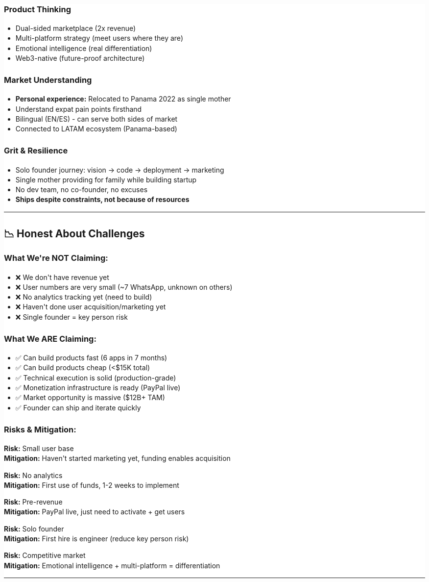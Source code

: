 ### **Product Thinking**
- Dual-sided marketplace (2x revenue)
- Multi-platform strategy (meet users where they are)
- Emotional intelligence (real differentiation)
- Web3-native (future-proof architecture)

### **Market Understanding**
- **Personal experience:** Relocated to Panama 2022 as single mother
- Understand expat pain points firsthand
- Bilingual (EN/ES) - can serve both sides of market
- Connected to LATAM ecosystem (Panama-based)

### **Grit & Resilience**
- Solo founder journey: vision → code → deployment → marketing
- Single mother providing for family while building startup
- No dev team, no co-founder, no excuses
- **Ships despite constraints, not because of resources**

---

## 📉 Honest About Challenges

### **What We're NOT Claiming:**
- ❌ We don't have revenue yet
- ❌ User numbers are very small (~7 WhatsApp, unknown on others)
- ❌ No analytics tracking yet (need to build)
- ❌ Haven't done user acquisition/marketing yet
- ❌ Single founder = key person risk

### **What We ARE Claiming:**
- ✅ Can build products fast (6 apps in 7 months)
- ✅ Can build products cheap (<$15K total)
- ✅ Technical execution is solid (production-grade)
- ✅ Monetization infrastructure is ready (PayPal live)
- ✅ Market opportunity is massive ($12B+ TAM)
- ✅ Founder can ship and iterate quickly

### **Risks & Mitigation:**
**Risk:** Small user base  
**Mitigation:** Haven't started marketing yet, funding enables acquisition

**Risk:** No analytics  
**Mitigation:** First use of funds, 1-2 weeks to implement

**Risk:** Pre-revenue  
**Mitigation:** PayPal live, just need to activate + get users

**Risk:** Solo founder  
**Mitigation:** First hire is engineer (reduce key person risk)

**Risk:** Competitive market  
**Mitigation:** Emotional intelligence + multi-platform = differentiation

---